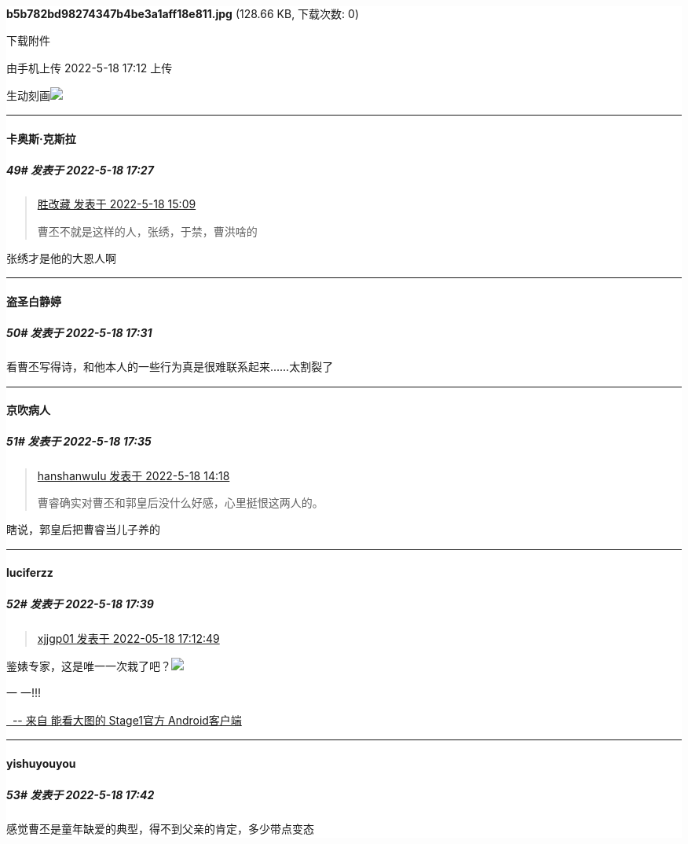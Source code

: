 <strong>b5b782bd98274347b4be3a1aff18e811.jpg</strong> (128.66 KB, 下载次数: 0)

下载附件

由手机上传
2022-5-18 17:12 上传

生动刻画<img src="https://static.saraba1st.com/image/smiley/face2017/033.png" referrerpolicy="no-referrer">

*****

####  卡奥斯·克斯拉  
##### 49#       发表于 2022-5-18 17:27

<blockquote><a href="httphttps://bbs.saraba1st.com/2b/forum.php?mod=redirect&amp;goto=findpost&amp;pid=55894630&amp;ptid=2070163" target="_blank">胜改藏 发表于 2022-5-18 15:09</a>

曹丕不就是这样的人，张绣，于禁，曹洪啥的</blockquote>
张绣才是他的大恩人啊

*****

####  盗圣白静婷  
##### 50#       发表于 2022-5-18 17:31

看曹丕写得诗，和他本人的一些行为真是很难联系起来……太割裂了

*****

####  京吹病人  
##### 51#       发表于 2022-5-18 17:35

<blockquote><a href="httphttps://bbs.saraba1st.com/2b/forum.php?mod=redirect&amp;goto=findpost&amp;pid=55894010&amp;ptid=2070163" target="_blank">hanshanwulu 发表于 2022-5-18 14:18</a>

曹睿确实对曹丕和郭皇后没什么好感，心里挺恨这两人的。</blockquote>
瞎说，郭皇后把曹睿当儿子养的

*****

####  luciferzz  
##### 52#       发表于 2022-5-18 17:39

<blockquote><a href="httphttps://bbs.saraba1st.com/2b/forum.php?mod=redirect&amp;goto=findpost&amp;pid=55896313&amp;ptid=2070163" target="_blank">xjjgp01 发表于 2022-05-18 17:12:49</a></blockquote>鉴婊专家，这是唯一一次栽了吧？<img src="https://static.saraba1st.com/image/smiley/face2017/053.png" referrerpolicy="no-referrer">

一 一!!!

[  -- 来自 能看大图的 Stage1官方 Android客户端](https://www.coolapk.com/apk/140634)

*****

####  yishuyouyou  
##### 53#       发表于 2022-5-18 17:42

感觉曹丕是童年缺爱的典型，得不到父亲的肯定，多少带点变态
